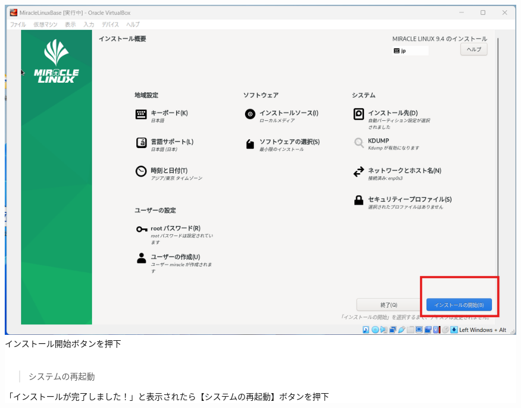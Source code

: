 ![img_16.png](images/img_16.png)  
インストール開始ボタンを押下
<br />
<br />
> システムの再起動

「インストールが完了しました！」と表示されたら【システムの再起動】ボタンを押下